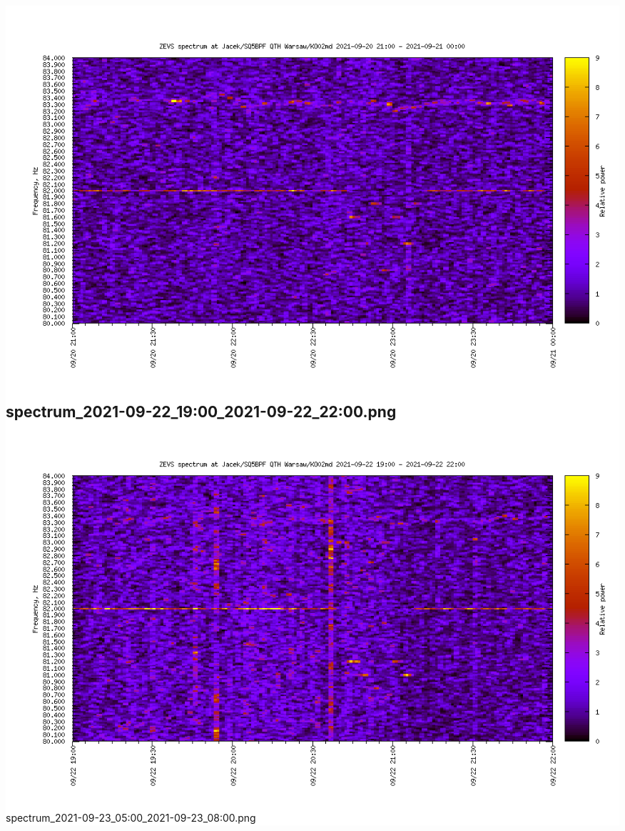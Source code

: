 ![spectrum_2021-09-20_21:00_2021-09-21_00:00.png](/spectrograms/spectrum_2021-09-20_21:00_2021-09-21_00:00.png)
---
spectrum_2021-09-22_19:00_2021-09-22_22:00.png
![spectrum_2021-09-22_19:00_2021-09-22_22:00.png](/spectrograms/spectrum_2021-09-22_19:00_2021-09-22_22:00.png)
---
spectrum_2021-09-23_05:00_2021-09-23_08:00.png